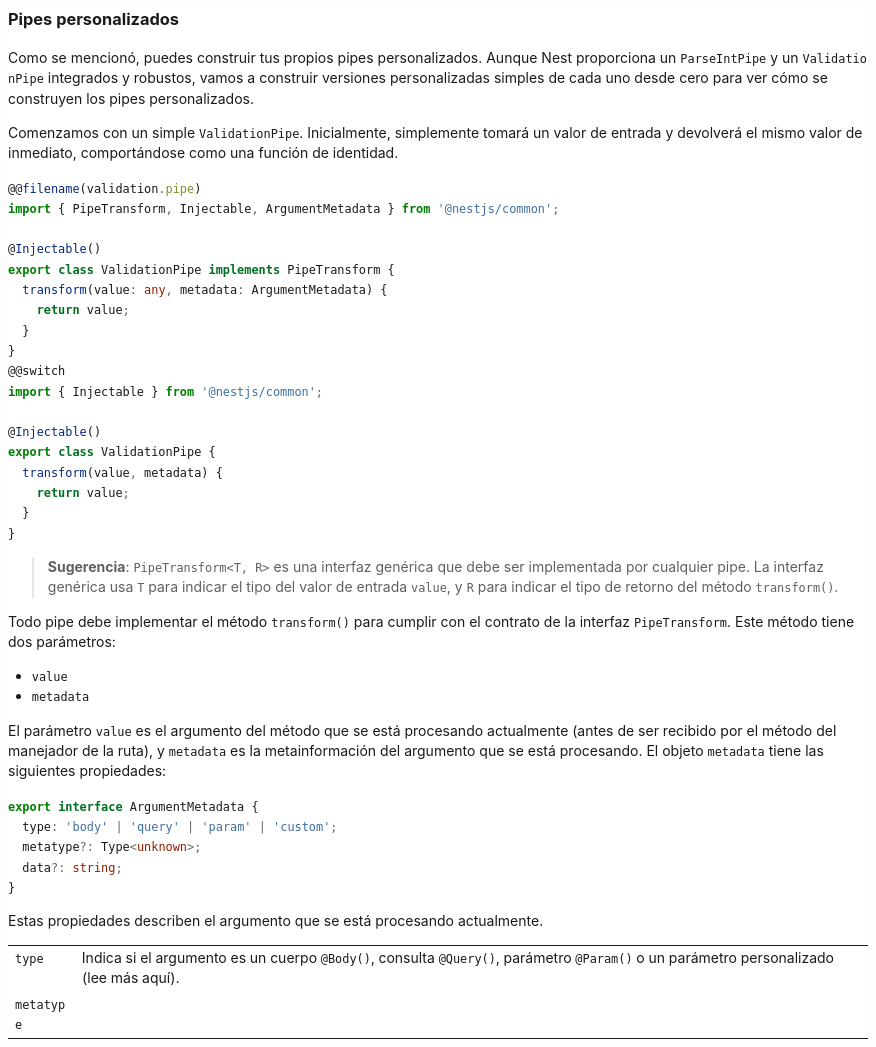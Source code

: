 ### Pipes personalizados

Como se mencionó, puedes construir tus propios pipes personalizados. Aunque Nest proporciona un `ParseIntPipe` y un `ValidationPipe` integrados y robustos, vamos a construir versiones personalizadas simples de cada uno desde cero para ver cómo se construyen los pipes personalizados.

Comenzamos con un simple `ValidationPipe`. Inicialmente, simplemente tomará un valor de entrada y devolverá el mismo valor de inmediato, comportándose como una función de identidad.

```typescript
@@filename(validation.pipe)
import { PipeTransform, Injectable, ArgumentMetadata } from '@nestjs/common';

@Injectable()
export class ValidationPipe implements PipeTransform {
  transform(value: any, metadata: ArgumentMetadata) {
    return value;
  }
}
@@switch
import { Injectable } from '@nestjs/common';

@Injectable()
export class ValidationPipe {
  transform(value, metadata) {
    return value;
  }
}
```

> **Sugerencia**: `PipeTransform<T, R>` es una interfaz genérica que debe ser implementada por cualquier pipe. La interfaz genérica usa `T` para indicar el tipo del valor de entrada `value`, y `R` para indicar el tipo de retorno del método `transform()`.

Todo pipe debe implementar el método `transform()` para cumplir con el contrato de la interfaz `PipeTransform`. Este método tiene dos parámetros:

- `value`
- `metadata`

El parámetro `value` es el argumento del método que se está procesando actualmente (antes de ser recibido por el método del manejador de la ruta), y `metadata` es la metainformación del argumento que se está procesando. El objeto `metadata` tiene las siguientes propiedades:

```typescript
export interface ArgumentMetadata {
  type: 'body' | 'query' | 'param' | 'custom';
  metatype?: Type<unknown>;
  data?: string;
}
```

Estas propiedades describen el argumento que se está procesando actualmente.

<table>
  <tr>
    <td>
      <code>type</code>
    </td>
    <td>Indica si el argumento es un cuerpo
      <code>@Body()</code>, consulta
      <code>@Query()</code>, parámetro
      <code>@Param()</code> o un parámetro personalizado (lee más
      <a routerLink="/custom-decorators">aquí</a>).</td>
  </tr>
  <tr>
    <td>
      <code>metatype</code>